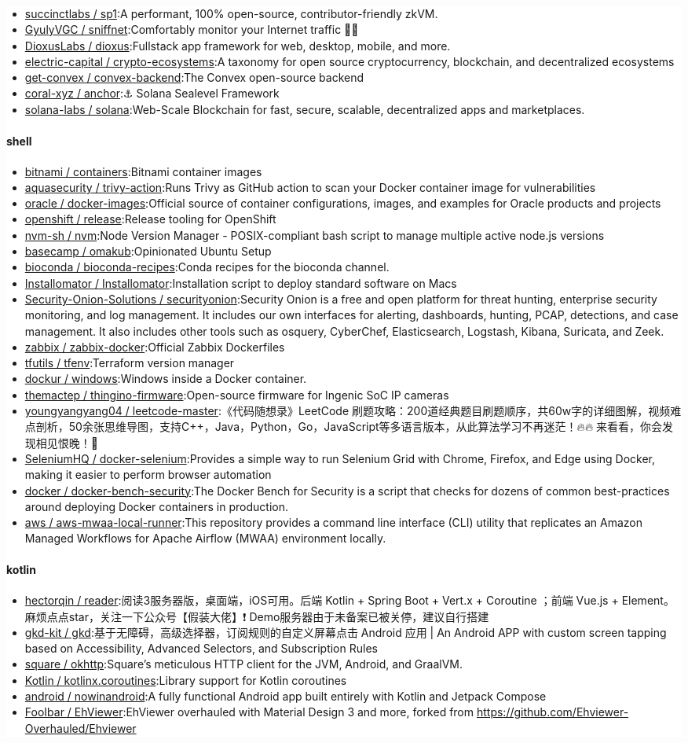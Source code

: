 * [succinctlabs / sp1](https://github.com/succinctlabs/sp1):A performant, 100% open-source, contributor-friendly zkVM.
* [GyulyVGC / sniffnet](https://github.com/GyulyVGC/sniffnet):Comfortably monitor your Internet traffic 🕵️‍♂️
* [DioxusLabs / dioxus](https://github.com/DioxusLabs/dioxus):Fullstack app framework for web, desktop, mobile, and more.
* [electric-capital / crypto-ecosystems](https://github.com/electric-capital/crypto-ecosystems):A taxonomy for open source cryptocurrency, blockchain, and decentralized ecosystems
* [get-convex / convex-backend](https://github.com/get-convex/convex-backend):The Convex open-source backend
* [coral-xyz / anchor](https://github.com/coral-xyz/anchor):⚓ Solana Sealevel Framework
* [solana-labs / solana](https://github.com/solana-labs/solana):Web-Scale Blockchain for fast, secure, scalable, decentralized apps and marketplaces.

#### shell
* [bitnami / containers](https://github.com/bitnami/containers):Bitnami container images
* [aquasecurity / trivy-action](https://github.com/aquasecurity/trivy-action):Runs Trivy as GitHub action to scan your Docker container image for vulnerabilities
* [oracle / docker-images](https://github.com/oracle/docker-images):Official source of container configurations, images, and examples for Oracle products and projects
* [openshift / release](https://github.com/openshift/release):Release tooling for OpenShift
* [nvm-sh / nvm](https://github.com/nvm-sh/nvm):Node Version Manager - POSIX-compliant bash script to manage multiple active node.js versions
* [basecamp / omakub](https://github.com/basecamp/omakub):Opinionated Ubuntu Setup
* [bioconda / bioconda-recipes](https://github.com/bioconda/bioconda-recipes):Conda recipes for the bioconda channel.
* [Installomator / Installomator](https://github.com/Installomator/Installomator):Installation script to deploy standard software on Macs
* [Security-Onion-Solutions / securityonion](https://github.com/Security-Onion-Solutions/securityonion):Security Onion is a free and open platform for threat hunting, enterprise security monitoring, and log management. It includes our own interfaces for alerting, dashboards, hunting, PCAP, detections, and case management. It also includes other tools such as osquery, CyberChef, Elasticsearch, Logstash, Kibana, Suricata, and Zeek.
* [zabbix / zabbix-docker](https://github.com/zabbix/zabbix-docker):Official Zabbix Dockerfiles
* [tfutils / tfenv](https://github.com/tfutils/tfenv):Terraform version manager
* [dockur / windows](https://github.com/dockur/windows):Windows inside a Docker container.
* [themactep / thingino-firmware](https://github.com/themactep/thingino-firmware):Open-source firmware for Ingenic SoC IP cameras
* [youngyangyang04 / leetcode-master](https://github.com/youngyangyang04/leetcode-master):《代码随想录》LeetCode 刷题攻略：200道经典题目刷题顺序，共60w字的详细图解，视频难点剖析，50余张思维导图，支持C++，Java，Python，Go，JavaScript等多语言版本，从此算法学习不再迷茫！🔥🔥 来看看，你会发现相见恨晚！🚀
* [SeleniumHQ / docker-selenium](https://github.com/SeleniumHQ/docker-selenium):Provides a simple way to run Selenium Grid with Chrome, Firefox, and Edge using Docker, making it easier to perform browser automation
* [docker / docker-bench-security](https://github.com/docker/docker-bench-security):The Docker Bench for Security is a script that checks for dozens of common best-practices around deploying Docker containers in production.
* [aws / aws-mwaa-local-runner](https://github.com/aws/aws-mwaa-local-runner):This repository provides a command line interface (CLI) utility that replicates an Amazon Managed Workflows for Apache Airflow (MWAA) environment locally.

#### kotlin
* [hectorqin / reader](https://github.com/hectorqin/reader):阅读3服务器版，桌面端，iOS可用。后端 Kotlin + Spring Boot + Vert.x + Coroutine ；前端 Vue.js + Element。麻烦点点star，关注一下公众号【假装大佬】❗️ Demo服务器由于未备案已被关停，建议自行搭建
* [gkd-kit / gkd](https://github.com/gkd-kit/gkd):基于无障碍，高级选择器，订阅规则的自定义屏幕点击 Android 应用 | An Android APP with custom screen tapping based on Accessibility, Advanced Selectors, and Subscription Rules
* [square / okhttp](https://github.com/square/okhttp):Square’s meticulous HTTP client for the JVM, Android, and GraalVM.
* [Kotlin / kotlinx.coroutines](https://github.com/Kotlin/kotlinx.coroutines):Library support for Kotlin coroutines
* [android / nowinandroid](https://github.com/android/nowinandroid):A fully functional Android app built entirely with Kotlin and Jetpack Compose
* [FooIbar / EhViewer](https://github.com/FooIbar/EhViewer):EhViewer overhauled with Material Design 3 and more, forked from https://github.com/Ehviewer-Overhauled/Ehviewer